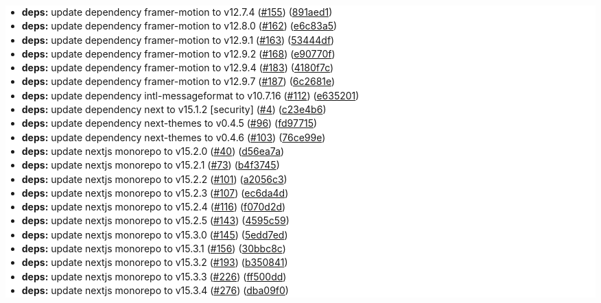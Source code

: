 * **deps:** update dependency framer-motion to v12.7.4 ([#155](https://github.com/leopoggiani/hello-distr/issues/155)) ([891aed1](https://github.com/leopoggiani/hello-distr/commit/891aed1c8e02148d586773785685181c1f8036e6))
* **deps:** update dependency framer-motion to v12.8.0 ([#162](https://github.com/leopoggiani/hello-distr/issues/162)) ([e6c83a5](https://github.com/leopoggiani/hello-distr/commit/e6c83a5db963be4b8101919a5f7280a45d734547))
* **deps:** update dependency framer-motion to v12.9.1 ([#163](https://github.com/leopoggiani/hello-distr/issues/163)) ([53444df](https://github.com/leopoggiani/hello-distr/commit/53444dfff3ae4210a5d6b7dd487e32be271c631c))
* **deps:** update dependency framer-motion to v12.9.2 ([#168](https://github.com/leopoggiani/hello-distr/issues/168)) ([e90770f](https://github.com/leopoggiani/hello-distr/commit/e90770f029f280dc0edb3ff68d2abf3f45e8a53c))
* **deps:** update dependency framer-motion to v12.9.4 ([#183](https://github.com/leopoggiani/hello-distr/issues/183)) ([4180f7c](https://github.com/leopoggiani/hello-distr/commit/4180f7ce454c939f07cb1dd65d029dfd7ec21ce5))
* **deps:** update dependency framer-motion to v12.9.7 ([#187](https://github.com/leopoggiani/hello-distr/issues/187)) ([6c2681e](https://github.com/leopoggiani/hello-distr/commit/6c2681e41660b2c591eb2dc0d3c4329ffadb2a1a))
* **deps:** update dependency intl-messageformat to v10.7.16 ([#112](https://github.com/leopoggiani/hello-distr/issues/112)) ([e635201](https://github.com/leopoggiani/hello-distr/commit/e63520104f24ae6c28effcea520e96dcbcfc6e77))
* **deps:** update dependency next to v15.1.2 [security] ([#4](https://github.com/leopoggiani/hello-distr/issues/4)) ([c23e4b6](https://github.com/leopoggiani/hello-distr/commit/c23e4b6438b9f8f45bb3e4b180e8c0bfe663e674))
* **deps:** update dependency next-themes to v0.4.5 ([#96](https://github.com/leopoggiani/hello-distr/issues/96)) ([fd97715](https://github.com/leopoggiani/hello-distr/commit/fd97715fbf513d05cd933e6a36f81bc5633737cc))
* **deps:** update dependency next-themes to v0.4.6 ([#103](https://github.com/leopoggiani/hello-distr/issues/103)) ([76ce99e](https://github.com/leopoggiani/hello-distr/commit/76ce99ea400757d7153f324653d2b944a9cca89e))
* **deps:** update nextjs monorepo to v15.2.0 ([#40](https://github.com/leopoggiani/hello-distr/issues/40)) ([d56ea7a](https://github.com/leopoggiani/hello-distr/commit/d56ea7a6d9b782691e90d7de16e01c503d852c50))
* **deps:** update nextjs monorepo to v15.2.1 ([#73](https://github.com/leopoggiani/hello-distr/issues/73)) ([b4f3745](https://github.com/leopoggiani/hello-distr/commit/b4f37454e1641685cbddf20dd38bbe3c9b894f5f))
* **deps:** update nextjs monorepo to v15.2.2 ([#101](https://github.com/leopoggiani/hello-distr/issues/101)) ([a2056c3](https://github.com/leopoggiani/hello-distr/commit/a2056c3325334099301ee4110fcb07562566ee4d))
* **deps:** update nextjs monorepo to v15.2.3 ([#107](https://github.com/leopoggiani/hello-distr/issues/107)) ([ec6da4d](https://github.com/leopoggiani/hello-distr/commit/ec6da4df0d8100d3a629479897eaf26bd1308a25))
* **deps:** update nextjs monorepo to v15.2.4 ([#116](https://github.com/leopoggiani/hello-distr/issues/116)) ([f070d2d](https://github.com/leopoggiani/hello-distr/commit/f070d2dca0691b4193de1e4692159bd1164fc898))
* **deps:** update nextjs monorepo to v15.2.5 ([#143](https://github.com/leopoggiani/hello-distr/issues/143)) ([4595c59](https://github.com/leopoggiani/hello-distr/commit/4595c59aed54df4885ce68b1ceb4b1e130b4a9ab))
* **deps:** update nextjs monorepo to v15.3.0 ([#145](https://github.com/leopoggiani/hello-distr/issues/145)) ([5edd7ed](https://github.com/leopoggiani/hello-distr/commit/5edd7ed02719bb678f22547de993e7203e642ba5))
* **deps:** update nextjs monorepo to v15.3.1 ([#156](https://github.com/leopoggiani/hello-distr/issues/156)) ([30bbc8c](https://github.com/leopoggiani/hello-distr/commit/30bbc8cdbb188bfc6ef68fb2fe046b73e0d26b09))
* **deps:** update nextjs monorepo to v15.3.2 ([#193](https://github.com/leopoggiani/hello-distr/issues/193)) ([b350841](https://github.com/leopoggiani/hello-distr/commit/b35084164d52b1860ef81159d76caa59ce4fbfec))
* **deps:** update nextjs monorepo to v15.3.3 ([#226](https://github.com/leopoggiani/hello-distr/issues/226)) ([ff500dd](https://github.com/leopoggiani/hello-distr/commit/ff500ddb6bac32f71399bfc70deae3e18e4cb622))
* **deps:** update nextjs monorepo to v15.3.4 ([#276](https://github.com/leopoggiani/hello-distr/issues/276)) ([dba09f0](https://github.com/leopoggiani/hello-distr/commit/dba09f0c7df8886a5c9a6673543e133189dba8a7))